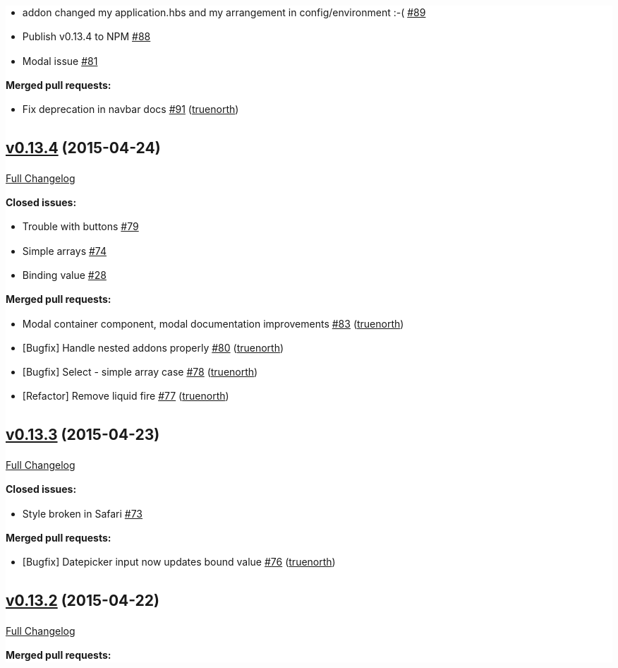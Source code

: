 - addon changed my application.hbs and my arrangement in config/environment  :-\( [\#89](https://github.com/truenorth/ember-cli-materialize/issues/89)

- Publish v0.13.4 to NPM [\#88](https://github.com/truenorth/ember-cli-materialize/issues/88)

- Modal issue [\#81](https://github.com/truenorth/ember-cli-materialize/issues/81)

**Merged pull requests:**

- Fix deprecation in navbar docs [\#91](https://github.com/truenorth/ember-cli-materialize/pull/91) ([truenorth](https://github.com/truenorth))

## [v0.13.4](https://github.com/truenorth/ember-cli-materialize/tree/v0.13.4) (2015-04-24)

[Full Changelog](https://github.com/truenorth/ember-cli-materialize/compare/v0.13.3...v0.13.4)

**Closed issues:**

- Trouble with buttons [\#79](https://github.com/truenorth/ember-cli-materialize/issues/79)

- Simple arrays [\#74](https://github.com/truenorth/ember-cli-materialize/issues/74)

- Binding value [\#28](https://github.com/truenorth/ember-cli-materialize/issues/28)

**Merged pull requests:**

- Modal container component, modal documentation improvements [\#83](https://github.com/truenorth/ember-cli-materialize/pull/83) ([truenorth](https://github.com/truenorth))

- \[Bugfix\] Handle nested addons properly [\#80](https://github.com/truenorth/ember-cli-materialize/pull/80) ([truenorth](https://github.com/truenorth))

- \[Bugfix\] Select - simple array case [\#78](https://github.com/truenorth/ember-cli-materialize/pull/78) ([truenorth](https://github.com/truenorth))

- \[Refactor\] Remove liquid fire [\#77](https://github.com/truenorth/ember-cli-materialize/pull/77) ([truenorth](https://github.com/truenorth))

## [v0.13.3](https://github.com/truenorth/ember-cli-materialize/tree/v0.13.3) (2015-04-23)

[Full Changelog](https://github.com/truenorth/ember-cli-materialize/compare/v0.13.2...v0.13.3)

**Closed issues:**

- Style broken in Safari [\#73](https://github.com/truenorth/ember-cli-materialize/issues/73)

**Merged pull requests:**

- \[Bugfix\] Datepicker input now updates bound value [\#76](https://github.com/truenorth/ember-cli-materialize/pull/76) ([truenorth](https://github.com/truenorth))

## [v0.13.2](https://github.com/truenorth/ember-cli-materialize/tree/v0.13.2) (2015-04-22)

[Full Changelog](https://github.com/truenorth/ember-cli-materialize/compare/v0.13.1...v0.13.2)

**Merged pull requests:**

